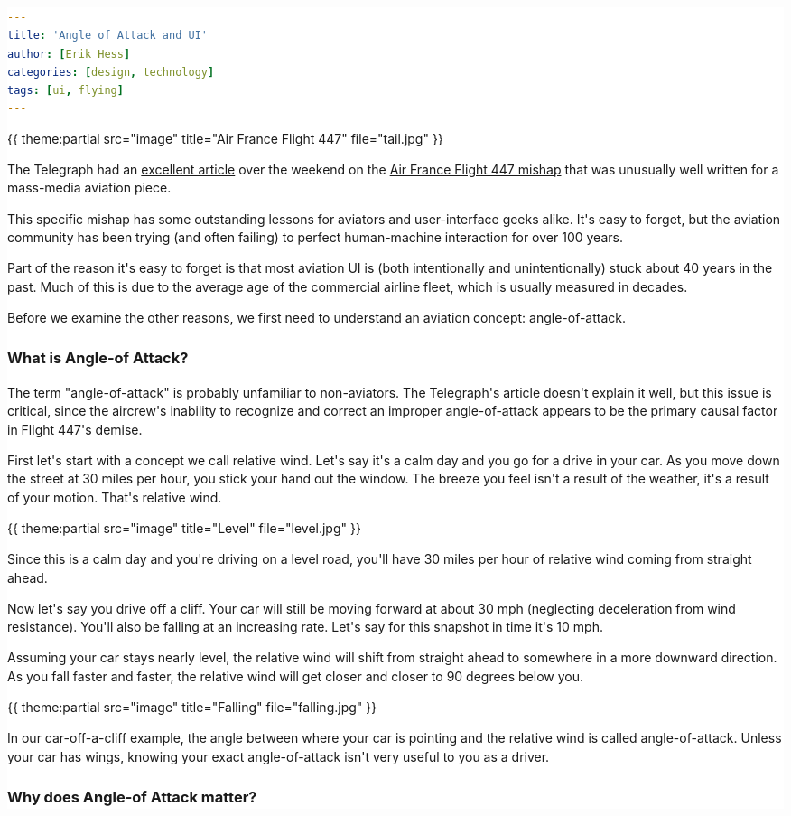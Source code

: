 ```yaml
---
title: 'Angle of Attack and UI'
author: [Erik Hess]
categories: [design, technology]
tags: [ui, flying]
---
```

{{ theme:partial src="image" title="Air France Flight 447" file="tail.jpg" }}

The Telegraph had an [excellent article][2] over the weekend on the [Air France Flight 447 mishap][3] that was unusually well written for a mass-media aviation piece. 

   [2]: http://www.telegraph.co.uk/technology/9231855/Air-France-Flight-447-Damn-it-were-going-to-crash.html
   [3]: https://en.wikipedia.org/wiki/Air_France_447

This specific mishap has some outstanding lessons for aviators and user-interface geeks alike. It's easy to forget, but the aviation community has been trying (and often failing) to perfect human-machine interaction for over 100 years. 

Part of the reason it's easy to forget is that most aviation UI is (both intentionally and unintentionally) stuck about 40 years in the past. Much of this is due to the average age of the commercial airline fleet, which is usually measured in decades. 

Before we examine the other reasons, we first need to understand an aviation concept: angle-of-attack.

### What is Angle-of Attack?

The term "angle-of-attack" is probably unfamiliar to non-aviators. The Telegraph's article doesn't explain it well, but this issue is critical, since the aircrew's inability to recognize and correct an improper angle-of-attack appears to be the primary causal factor in Flight 447's demise.

First let's start with a concept we call relative wind. Let's say it's a calm day and you go for a drive in your car. As you move down the street at 30 miles per hour, you stick your hand out the window. The breeze you feel isn't a result of the weather, it's a result of your motion. That's relative wind. 

{{ theme:partial src="image" title="Level" file="level.jpg" }}

Since this is a calm day and you're driving on a level road, you'll have 30 miles per hour of relative wind coming from straight ahead. 

Now let's say you drive off a cliff. Your car will still be moving forward at about 30 mph (neglecting deceleration from wind resistance). You'll also be falling at an increasing rate. Let's say for this snapshot in time it's 10 mph. 

Assuming your car stays nearly level, the relative wind will shift from straight ahead to somewhere in a more downward direction. As you fall faster and faster, the relative wind will get closer and closer to 90 degrees below you.

{{ theme:partial src="image" title="Falling" file="falling.jpg" }}

In our car-off-a-cliff example, the angle between where your car is pointing and the relative wind is called angle-of-attack. Unless your car has wings, knowing your exact angle-of-attack isn't very useful to you as a driver.

### Why does Angle-of Attack matter?


   [11]: http://www.faqs.org/docs/artu/ch11s01.html